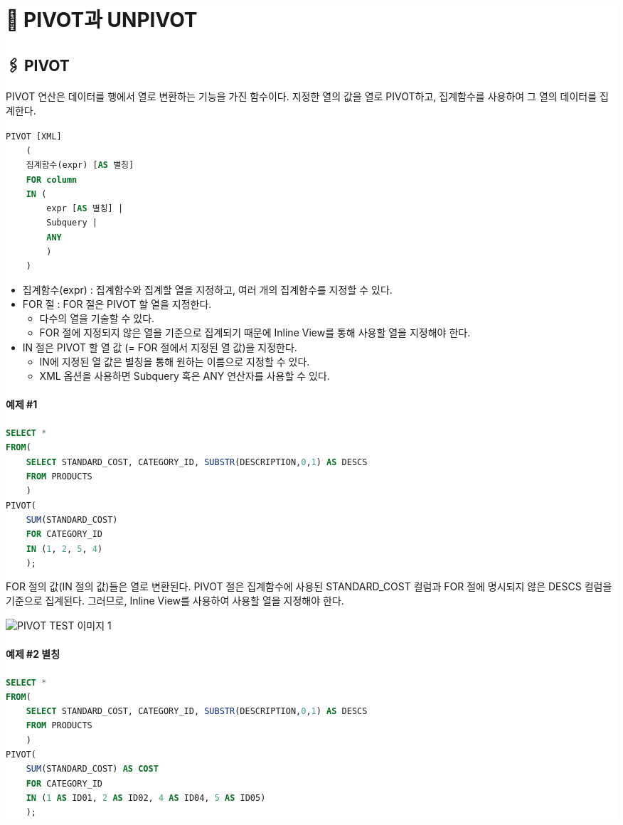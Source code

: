 # 🧷 PIVOT과 UNPIVOT  

## 🖇️ PIVOT
PIVOT 연산은 데이터를 행에서 열로 변환하는 기능을 가진 함수이다. 지정한 열의 값을 열로 PIVOT하고, 집계함수를 사용하여 그 열의 데이터를 집계한다.

```SQL
PIVOT [XML]
    (
    집계함수(expr) [AS 별칭] 
    FOR column
    IN (
        expr [AS 별칭] | 
        Subquery | 
        ANY
        ) 
    )
```
- 집계함수(expr) : 집계함수와 집계할 열을 지정하고, 여러 개의 집계함수를 지정할 수 있다.
- FOR 절 : FOR 절은 PIVOT 할 열을 지정한다. 
  - 다수의 열을 기술할 수 있다.
  - FOR 절에 지정되지 않은 열을 기준으로 집계되기 때문에 Inline View를 통해 사용할 열을 지정해야 한다.
- IN 절은 PIVOT 할 열 값 (= FOR 절에서 지정된 열 값)을 지정한다. 
  - IN에 지정된 열 값은 별칭을 통해 원하는 이름으로 지정할 수 있다.
  - XML 옵션을 사용하면 Subquery 혹은 ANY 연산자를 사용할 수 있다.
  
#### 예제 #1

```SQL
SELECT *
FROM(
    SELECT STANDARD_COST, CATEGORY_ID, SUBSTR(DESCRIPTION,0,1) AS DESCS
    FROM PRODUCTS
    )
PIVOT(
    SUM(STANDARD_COST) 
    FOR CATEGORY_ID 
    IN (1, 2, 5, 4)
    );
```
FOR 절의 값(IN 절의 값)들은 열로 변환된다. PIVOT 절은 집계함수에 사용된 STANDARD_COST 컬럼과 FOR 절에 명시되지 않은 DESCS 컬럼을 기준으로 집계된다. 그러므로, Inline View를 사용하여 사용할 열을  지정해야 한다.

![PIVOT TEST 이미지 1](https://drive.google.com/thumbnail?id=1ycBvnIXkgQlbPnwt8hMCWMzQoDusz3if&sz=w1000)

#### 예제 #2 별칭
```SQL
SELECT *
FROM(
    SELECT STANDARD_COST, CATEGORY_ID, SUBSTR(DESCRIPTION,0,1) AS DESCS
    FROM PRODUCTS
    )
PIVOT(
    SUM(STANDARD_COST) AS COST 
    FOR CATEGORY_ID 
    IN (1 AS ID01, 2 AS ID02, 4 AS ID04, 5 AS ID05)
    );
```
